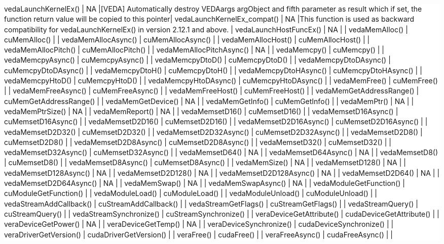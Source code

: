 vedaLaunchKernelEx()	|	NA	|[VEDA] Automatically destroy VEDAargs argObject and fifth parameter as result which if set, the function return value will be copied to this pointer|
vedaLaunchKernelEx_compat()	|	NA	|This function is used as backward compatibility for vedaLaunchKernelEx() in version 2.12.1 and above.	|
vedaLaunchHostFuncEx()	|	NA	|                         |
vedaMemAlloc()		|	cuMemAlloc()	|                         |
vedaMemAllocAsync()	|	cuMemAllocAsync()	|                         |
vedaMemAllocHost()	|	cuMemAllocHost()	|                         |
vedaMemAllocPitch()	|	cuMemAllocPitch()	|                         |
vedaMemAllocPitchAsync()	|	NA	|                         |
vedaMemcpy()		|	cuMemcpy()	|                         |
vedaMemcpyAsync()	|	cuMemcpyAsync()	|                         |
vedaMemcpyDtoD()	|	cuMemcpyDtoD()	|                         |
vedaMemcpyDtoDAsync()	|	cuMemcpyDtoDAsync()	|                         |
vedaMemcpyDtoH()	|	cuMemcpyDtoH()	|                         |
vedaMemcpyDtoHAsync()	|	cuMemcpyDtoHAsync()	|                         |
vedaMemcpyHtoD()	|	cuMemcpyHtoD()	|                         |
vedaMemcpyHtoDAsync()	|	cuMemcpyHtoDAsync()	|                         |
vedaMemFree()		|	cuMemFree()	|                         |
vedaMemFreeAsync()	|	cuMemFreeAsync()	|                         |
vedaMemFreeHost()	|	cuMemFreeHost()	|                         |
vedaMemGetAddressRange()	|	cuMemGetAddressRange()	|                         |
vedaMemGetDevice()	|	NA	|                         |
vedaMemGetInfo()	|	cuMemGetInfo()	|                         |
vedaMemPtr()		|	NA	|                         |
vedaMemPtrSize()	|	NA	|                         |
vedaMemReport()		|	NA	|                         |
vedaMemsetD16()		|	cuMemsetD16()	|                         |
vedaMemsetD16Async()	|	cuMemsetD16Async()	|                         |
vedaMemsetD2D16()	|	cuMemsetD2D16()	|                         |
vedaMemsetD2D16Async()	|	cuMemsetD2D16Async()	|                         |
vedaMemsetD2D32()	|	cuMemsetD2D32()	|                         |
vedaMemsetD2D32Async()	|	cuMemsetD2D32Async()	|                         |
vedaMemsetD2D8()	|	cuMemsetD2D8()	|                         |
vedaMemsetD2D8Async()	|	cuMemsetD2D8Async()	|                         |
vedaMemsetD32()		|	cuMemsetD32()	|                         |
vedaMemsetD32Async()	|	cuMemsetD32Async()	|                         |
vedaMemsetD64()		|	NA	|                         |
vedaMemsetD64Async()	|	NA	|                         |
vedaMemsetD8()		|	cuMemsetD8()	|                         |
vedaMemsetD8Async()	|	cuMemsetD8Async()	|                         |
vedaMemSize()		|	NA	|                         |
vedaMemsetD128()	|	NA	|                         |
vedaMemsetD128Async()	|	NA	|                         |
vedaMemsetD2D128()	|	NA	|                         |
vedaMemsetD2D128Async()	|	NA	|                         |
vedaMemsetD2D64()	|	NA	|                         |
vedaMemsetD2D64Async()	|	NA	|                         |
vedaMemSwap()		|	NA	|                         |
vedaMemSwapAsync()	|	NA	|                         |
vedaModuleGetFunction()	|	cuModuleGetFunction()	|                         |
vedaModuleLoad()	|	cuModuleLoad()	|                         |
vedaModuleUnload()	|	cuModuleUnload()	|                         |
vedaStreamAddCallback()	|	cuStreamAddCallback()	|                         |
vedaStreamGetFlags()	|	cuStreamGetFlags()	|                         |
vedaStreamQuery()	|	cuStreamQuery()	|                         |
vedaStreamSynchronize()	|	cuStreamSynchronize()	|                         |
veraDeviceGetAttribute()	|	cudaDeviceGetAttribute()	|                         |
veraDeviceGetPower()	|	NA	|                         |
veraDeviceGetTemp()	|	NA	|                         |
veraDeviceSynchronize()	|	cudaDeviceSynchronize()	|                         |
veraDriverGetVersion()	|	cudaDriverGetVersion()	|                         |
veraFree()		|	cudaFree()	|                         |
veraFreeAsync()		|	cudaFreeAsync()	|                         |